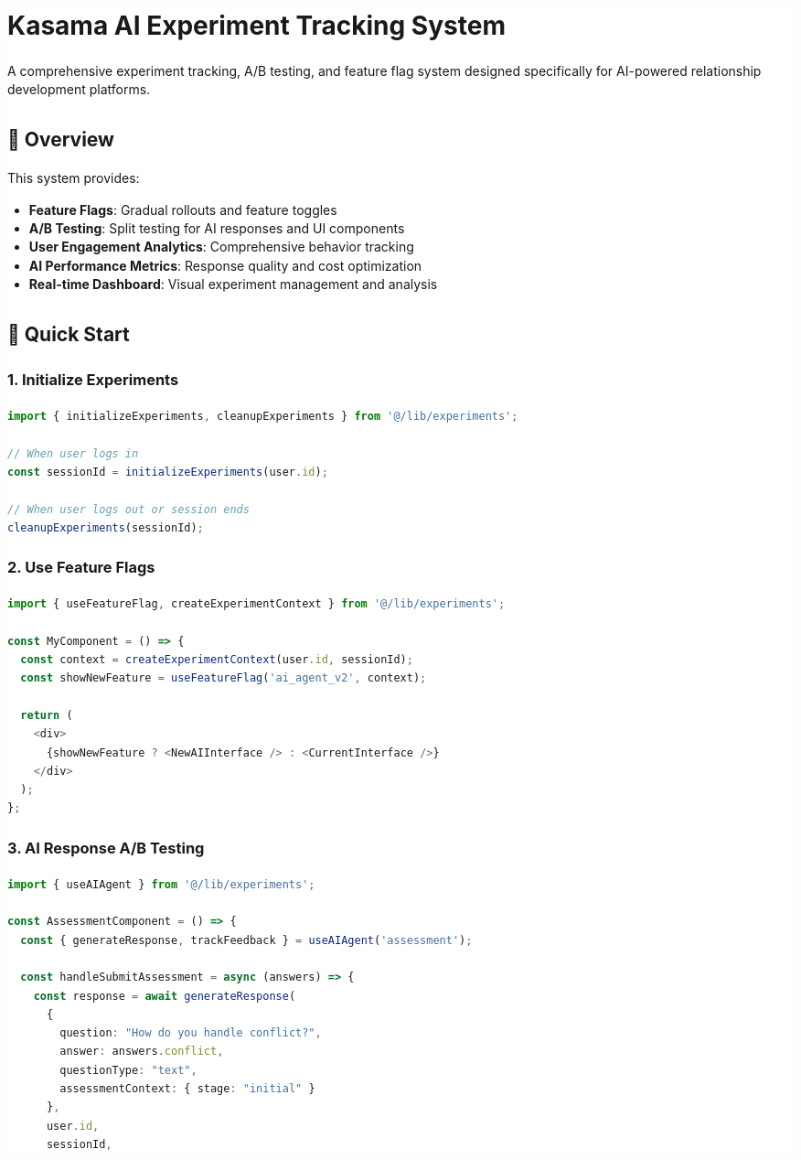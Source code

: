# Kasama AI Experiment Tracking System

A comprehensive experiment tracking, A/B testing, and feature flag system designed specifically for AI-powered relationship development platforms.

## 🎯 Overview

This system provides:
- **Feature Flags**: Gradual rollouts and feature toggles
- **A/B Testing**: Split testing for AI responses and UI components
- **User Engagement Analytics**: Comprehensive behavior tracking
- **AI Performance Metrics**: Response quality and cost optimization
- **Real-time Dashboard**: Visual experiment management and analysis

## 🚀 Quick Start

### 1. Initialize Experiments

```typescript
import { initializeExperiments, cleanupExperiments } from '@/lib/experiments';

// When user logs in
const sessionId = initializeExperiments(user.id);

// When user logs out or session ends
cleanupExperiments(sessionId);
```

### 2. Use Feature Flags

```typescript
import { useFeatureFlag, createExperimentContext } from '@/lib/experiments';

const MyComponent = () => {
  const context = createExperimentContext(user.id, sessionId);
  const showNewFeature = useFeatureFlag('ai_agent_v2', context);
  
  return (
    <div>
      {showNewFeature ? <NewAIInterface /> : <CurrentInterface />}
    </div>
  );
};
```

### 3. AI Response A/B Testing

```typescript
import { useAIAgent } from '@/lib/experiments';

const AssessmentComponent = () => {
  const { generateResponse, trackFeedback } = useAIAgent('assessment');
  
  const handleSubmitAssessment = async (answers) => {
    const response = await generateResponse(
      {
        question: "How do you handle conflict?",
        answer: answers.conflict,
        questionType: "text",
        assessmentContext: { stage: "initial" }
      },
      user.id,
      sessionId,
```